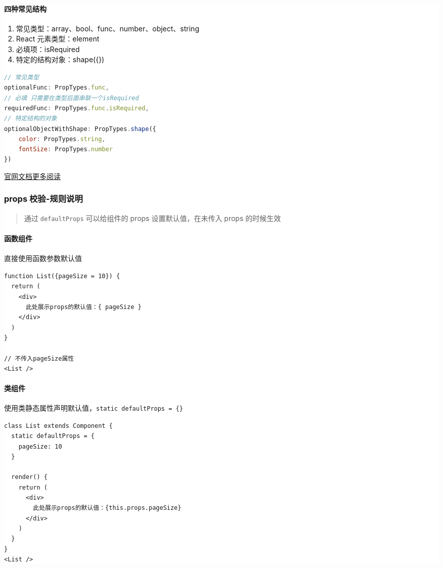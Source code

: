 #### 四种常见结构

1. 常见类型：array、bool、func、number、object、string
2. React 元素类型：element
3. 必填项：isRequired
4. 特定的结构对象：shape({})

```JavaScript
// 常见类型
optionalFunc: PropTypes.func,
// 必填 只需要在类型后面串联一个isRequired
requiredFunc: PropTypes.func.isRequired,
// 特定结构的对象
optionalObjectWithShape: PropTypes.shape({
	color: PropTypes.string,
	fontSize: PropTypes.number
})
```

[官网文档更多阅读](https://reactjs.org/docs/typechecking-with-proptypes.html)

### props 校验-规则说明

> 通过 `defaultProps` 可以给组件的 props 设置默认值，在未传入 props 的时候生效

#### 函数组件

直接使用函数参数默认值

```JSX
function List({pageSize = 10}) {
  return (
    <div>
      此处展示props的默认值：{ pageSize }
    </div>
  )
}

// 不传入pageSize属性
<List />
```

#### 类组件

使用类静态属性声明默认值，`static defaultProps = {}`

```JSX
class List extends Component {
  static defaultProps = {
    pageSize: 10
  }

  render() {
    return (
      <div>
        此处展示props的默认值：{this.props.pageSize}
      </div>
    )
  }
}
<List />
```
